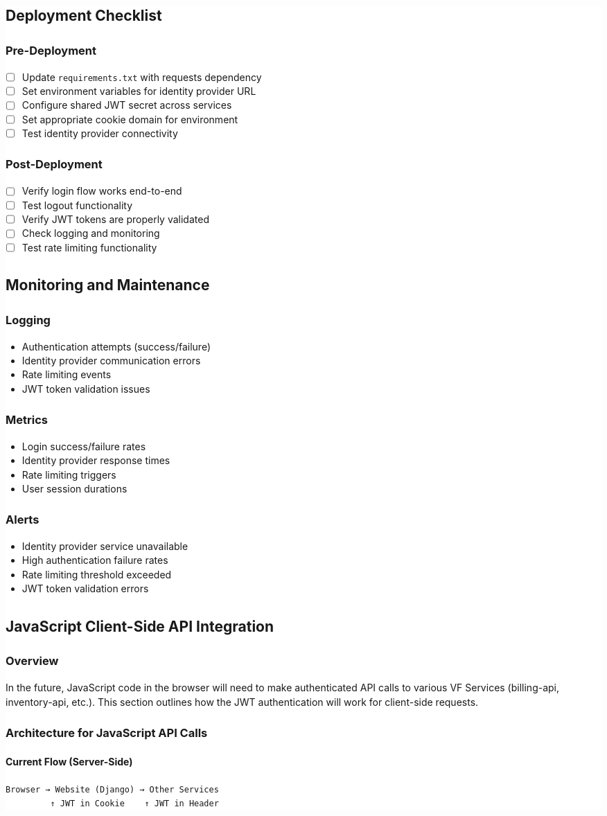 ## Deployment Checklist

### Pre-Deployment
- [ ] Update `requirements.txt` with requests dependency
- [ ] Set environment variables for identity provider URL
- [ ] Configure shared JWT secret across services
- [ ] Set appropriate cookie domain for environment
- [ ] Test identity provider connectivity

### Post-Deployment
- [ ] Verify login flow works end-to-end
- [ ] Test logout functionality
- [ ] Verify JWT tokens are properly validated
- [ ] Check logging and monitoring
- [ ] Test rate limiting functionality

## Monitoring and Maintenance

### Logging
- Authentication attempts (success/failure)
- Identity provider communication errors
- Rate limiting events
- JWT token validation issues

### Metrics
- Login success/failure rates
- Identity provider response times
- Rate limiting triggers
- User session durations

### Alerts
- Identity provider service unavailable
- High authentication failure rates
- Rate limiting threshold exceeded
- JWT token validation errors

## JavaScript Client-Side API Integration

### Overview

In the future, JavaScript code in the browser will need to make authenticated API calls to various VF Services (billing-api, inventory-api, etc.). This section outlines how the JWT authentication will work for client-side requests.

### Architecture for JavaScript API Calls

#### Current Flow (Server-Side)
```
Browser → Website (Django) → Other Services
         ↑ JWT in Cookie    ↑ JWT in Header
```
